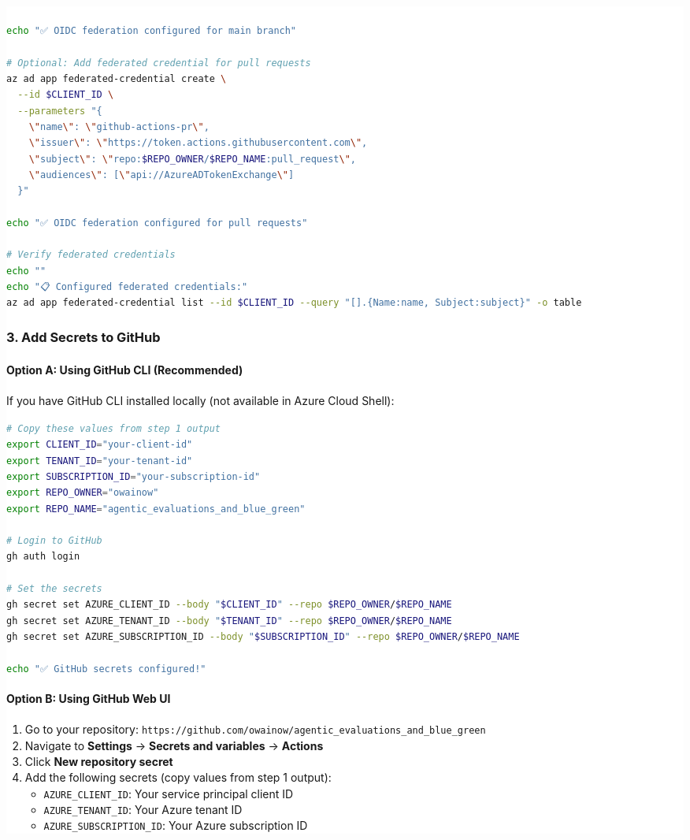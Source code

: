```bash

echo "✅ OIDC federation configured for main branch"

# Optional: Add federated credential for pull requests
az ad app federated-credential create \
  --id $CLIENT_ID \
  --parameters "{
    \"name\": \"github-actions-pr\",
    \"issuer\": \"https://token.actions.githubusercontent.com\",
    \"subject\": \"repo:$REPO_OWNER/$REPO_NAME:pull_request\",
    \"audiences\": [\"api://AzureADTokenExchange\"]
  }"

echo "✅ OIDC federation configured for pull requests"

# Verify federated credentials
echo ""
echo "📋 Configured federated credentials:"
az ad app federated-credential list --id $CLIENT_ID --query "[].{Name:name, Subject:subject}" -o table
```

### 3. Add Secrets to GitHub

#### Option A: Using GitHub CLI (Recommended)

If you have GitHub CLI installed locally (not available in Azure Cloud Shell):

```bash
# Copy these values from step 1 output
export CLIENT_ID="your-client-id"
export TENANT_ID="your-tenant-id"
export SUBSCRIPTION_ID="your-subscription-id"
export REPO_OWNER="owainow"
export REPO_NAME="agentic_evaluations_and_blue_green"

# Login to GitHub
gh auth login

# Set the secrets
gh secret set AZURE_CLIENT_ID --body "$CLIENT_ID" --repo $REPO_OWNER/$REPO_NAME
gh secret set AZURE_TENANT_ID --body "$TENANT_ID" --repo $REPO_OWNER/$REPO_NAME
gh secret set AZURE_SUBSCRIPTION_ID --body "$SUBSCRIPTION_ID" --repo $REPO_OWNER/$REPO_NAME

echo "✅ GitHub secrets configured!"
```

#### Option B: Using GitHub Web UI

1. Go to your repository: `https://github.com/owainow/agentic_evaluations_and_blue_green`
2. Navigate to **Settings** → **Secrets and variables** → **Actions**
3. Click **New repository secret**
4. Add the following secrets (copy values from step 1 output):
   - `AZURE_CLIENT_ID`: Your service principal client ID
   - `AZURE_TENANT_ID`: Your Azure tenant ID
   - `AZURE_SUBSCRIPTION_ID`: Your Azure subscription ID
